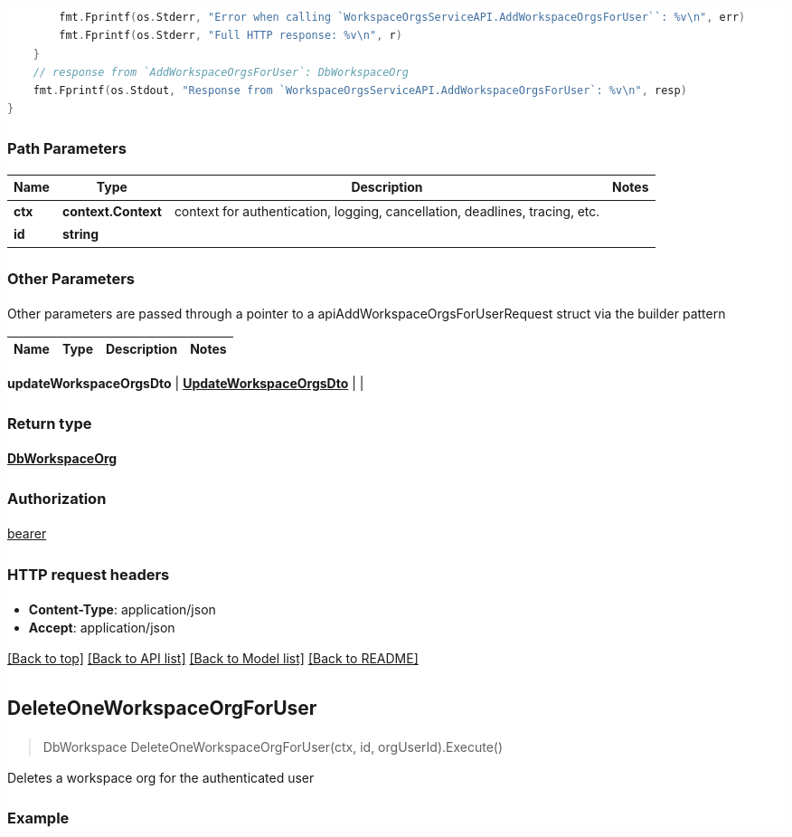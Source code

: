 ```go
        fmt.Fprintf(os.Stderr, "Error when calling `WorkspaceOrgsServiceAPI.AddWorkspaceOrgsForUser``: %v\n", err)
        fmt.Fprintf(os.Stderr, "Full HTTP response: %v\n", r)
    }
    // response from `AddWorkspaceOrgsForUser`: DbWorkspaceOrg
    fmt.Fprintf(os.Stdout, "Response from `WorkspaceOrgsServiceAPI.AddWorkspaceOrgsForUser`: %v\n", resp)
}
```

### Path Parameters


Name | Type | Description  | Notes
------------- | ------------- | ------------- | -------------
**ctx** | **context.Context** | context for authentication, logging, cancellation, deadlines, tracing, etc.
**id** | **string** |  | 

### Other Parameters

Other parameters are passed through a pointer to a apiAddWorkspaceOrgsForUserRequest struct via the builder pattern


Name | Type | Description  | Notes
------------- | ------------- | ------------- | -------------

 **updateWorkspaceOrgsDto** | [**UpdateWorkspaceOrgsDto**](UpdateWorkspaceOrgsDto.md) |  | 

### Return type

[**DbWorkspaceOrg**](DbWorkspaceOrg.md)

### Authorization

[bearer](../README.md#bearer)

### HTTP request headers

- **Content-Type**: application/json
- **Accept**: application/json

[[Back to top]](#) [[Back to API list]](../README.md#documentation-for-api-endpoints)
[[Back to Model list]](../README.md#documentation-for-models)
[[Back to README]](../README.md)


## DeleteOneWorkspaceOrgForUser

> DbWorkspace DeleteOneWorkspaceOrgForUser(ctx, id, orgUserId).Execute()

Deletes a workspace org for the authenticated user

### Example
